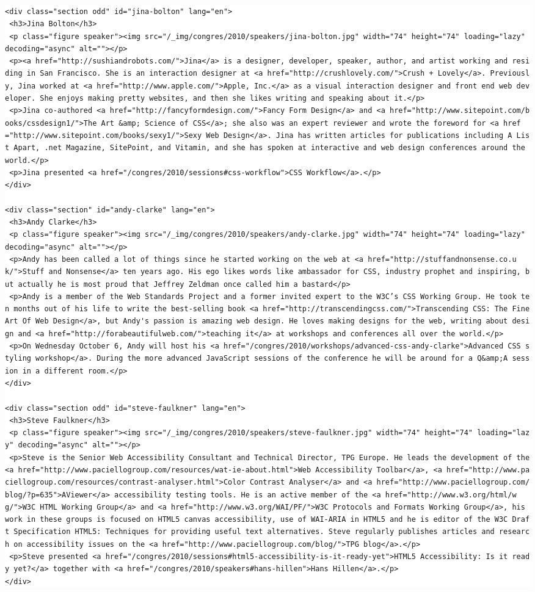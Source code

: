     <div class="section odd" id="jina-bolton" lang="en">
     <h3>Jina Bolton</h3>
     <p class="figure speaker"><img src="/_img/congres/2010/speakers/jina-bolton.jpg" width="74" height="74" loading="lazy" decoding="async" alt=""></p>
     <p><a href="http://sushiandrobots.com/">Jina</a> is a designer, developer, speaker, author, and artist working and residing in San Francisco. She is an interaction designer at <a href="http://crushlovely.com/">Crush + Lovely</a>. Previously, Jina worked at <a href="http://www.apple.com/">Apple, Inc.</a> as a visual interaction designer and front end web developer. She enjoys making pretty websites, and then she likes writing and speaking about it.</p>
     <p>Jina co-authored <a href="http://fancyformdesign.com/">Fancy Form Design</a> and <a href="http://www.sitepoint.com/books/cssdesign1/">The Art &amp; Science of CSS</a>; she also was an expert reviewer and wrote the foreword for <a href="http://www.sitepoint.com/books/sexy1/">Sexy Web Design</a>. Jina has written articles for publications including A List Apart, .net Magazine, SitePoint, and Vitamin, and she has spoken at interactive and web design conferences around the world.</p>
     <p>Jina presented <a href="/congres/2010/sessions#css-workflow">CSS Workflow</a>.</p>
    </div>

    <div class="section" id="andy-clarke" lang="en">
     <h3>Andy Clarke</h3>
     <p class="figure speaker"><img src="/_img/congres/2010/speakers/andy-clarke.jpg" width="74" height="74" loading="lazy" decoding="async" alt=""></p>
     <p>Andy has been called a lot of things since he started working on the web at <a href="http://stuffandnonsense.co.uk/">Stuff and Nonsense</a> ten years ago. His ego likes words like ambassador for CSS, industry prophet and inspiring, but actually he is most proud that Jeffrey Zeldman once called him a bastard</p>
     <p>Andy is a member of the Web Standards Project and a former invited expert to the W3C’s CSS Working Group. He took ten months out of his life to write the best-selling book <a href="http://transcendingcss.com/">Transcending CSS: The Fine Art Of Web Design</a>, but Andy's passion is amazing web design. He loves making designs for the web, writing about design and <a href="http://forabeautifulweb.com/">teaching it</a> at workshops and conferences all over the world.</p>
     <p>On Wednesday October 6, Andy will host his <a href="/congres/2010/workshops/advanced-css-andy-clarke">Advanced CSS styling workshop</a>. During the more advanced JavaScript sessions of the conference he will be around for a Q&amp;A session in a different room.</p>
    </div>

    <div class="section odd" id="steve-faulkner" lang="en">
     <h3>Steve Faulkner</h3>
     <p class="figure speaker"><img src="/_img/congres/2010/speakers/steve-faulkner.jpg" width="74" height="74" loading="lazy" decoding="async" alt=""></p>
     <p>Steve is the Senior Web Accessibility Consultant and Technical Director, TPG Europe. He leads the development of the <a href="http://www.paciellogroup.com/resources/wat-ie-about.html">Web Accessibility Toolbar</a>, <a href="http://www.paciellogroup.com/resources/contrast-analyser.html">Color Contrast Analyser</a> and <a href="http://www.paciellogroup.com/blog/?p=635">AViewer</a> accessibility testing tools. He is an active member of the <a href="http://www.w3.org/html/wg/">W3C HTML Working Group</a> and <a href="http://www.w3.org/WAI/PF/">W3C Protocols and Formats Working Group</a>, his work in these groups is focused on HTML5 canvas accessibility, use of WAI-ARIA in HTML5 and he is editor of the W3C Draft Specification HTML5: Techniques for providing useful text alternatives. Steve regularly publishes articles and research on accessibility issues on the <a href="http://www.paciellogroup.com/blog/">TPG blog</a>.</p>
     <p>Steve presented <a href="/congres/2010/sessions#html5-accessibility-is-it-ready-yet">HTML5 Accessibility: Is it ready yet?</a> together with <a href="/congres/2010/speakers#hans-hillen">Hans Hillen</a>.</p>
    </div>
